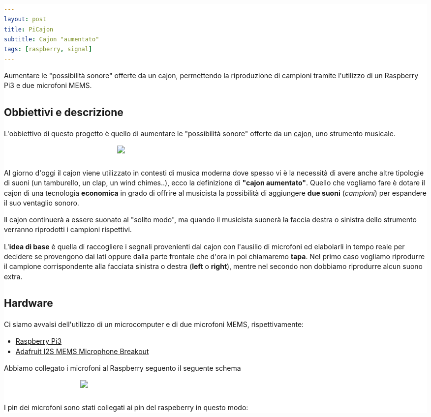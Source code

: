```yaml
---
layout: post
title: PiCajon
subtitle: Cajon "aumentato"
tags: [raspberry, signal]
---
```

Aumentare le "possibilità sonore" offerte da un
cajon, permettendo la riproduzione di campioni tramite l'utilizzo di un Raspberry Pi3 e due microfoni MEMS.

## Obbiettivi e descrizione
L'obbiettivo di questo progetto è quello di aumentare le "possibilità sonore" offerte da un [cajon](https://en.wikipedia.org/wiki/Caj%C3%B3n), uno strumento musicale.

<img src="/sensori/img/picajon/raffa_cajon.jpg"
style="width: 400px; margin-bottom: 30px; display: block;
margin-left: auto; margin-right: auto;"/>

Al giorno d'oggi il cajon viene utilizzato in contesti di musica moderna dove spesso vi è la necessità di
avere anche altre tipologie di suoni (un tamburello, un clap, un wind chimes..), ecco la definizione di **"cajon aumentato"**.
Quello che vogliamo fare è  dotare il cajon di una tecnologia **economica** in grado di offrire al musicista la possibilità di aggiungere **due suoni** (*campioni*) per espandere il suo ventaglio sonoro.

Il cajon continuerà a essere suonato al "solito modo", ma quando il musicista suonerà la faccia destra o sinistra dello strumento verranno riprodotti i campioni rispettivi.

L'**idea di base** è quella di raccogliere i segnali provenienti dal cajon con l'ausilio di microfoni ed elabolarli in tempo reale per decidere se provengono dai lati oppure dalla parte frontale che d'ora in poi chiamaremo **tapa**. Nel primo caso vogliamo riprodurre il campione corrispondente alla facciata sinistra o destra (**left** o **right**), mentre nel secondo non dobbiamo riprodurre alcun suono extra.

## Hardware
Ci siamo avvalsi dell'utilizzo di un microcomputer e di due microfoni MEMS, rispettivamente:

* [Raspberry Pi3](https://www.raspberrypi.org/products/raspberry-pi-3-model-b/)
* [Adafruit I2S MEMS Microphone Breakout ](https://learn.adafruit.com/adafruit-i2s-mems-microphone-breakout/overview)

Abbiamo collegato i microfoni al Raspberry seguento il seguente schema

<img
src="/sensori/img/picajon/hardware_raspberry.png"
style="width: 550px; margin-bottom: 30px; display: block; margin-left: auto;
margin-right: auto;"/>

I pin dei microfoni sono stati collegati ai pin del raspeberry in questo modo:
